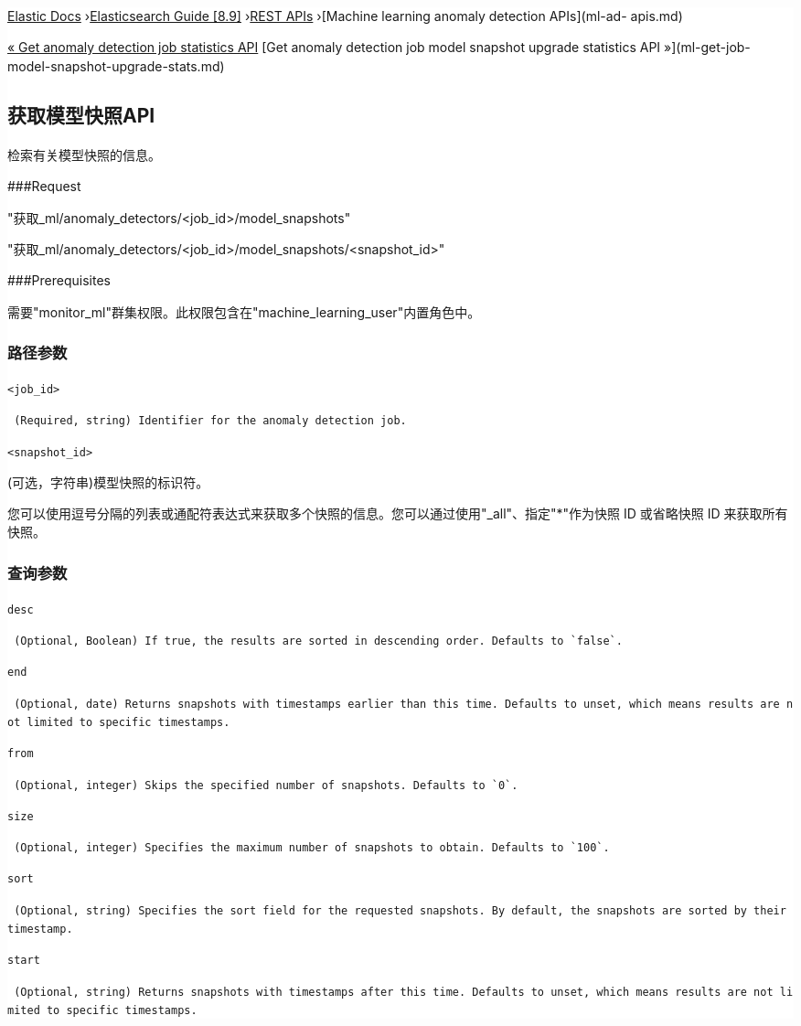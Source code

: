 

[Elastic Docs](/guide/) ›[Elasticsearch Guide [8.9]](index.md) ›[REST
APIs](rest-apis.md) ›[Machine learning anomaly detection APIs](ml-ad-
apis.md)

[« Get anomaly detection job statistics API](ml-get-job-stats.md) [Get
anomaly detection job model snapshot upgrade statistics API »](ml-get-job-
model-snapshot-upgrade-stats.md)

## 获取模型快照API

检索有关模型快照的信息。

###Request

"获取_ml/anomaly_detectors/<job_id>/model_snapshots"

"获取_ml/anomaly_detectors/<job_id>/model_snapshots/<snapshot_id>"

###Prerequisites

需要"monitor_ml"群集权限。此权限包含在"machine_learning_user"内置角色中。

### 路径参数

`<job_id>`

     (Required, string) Identifier for the anomaly detection job. 
`<snapshot_id>`

    

(可选，字符串)模型快照的标识符。

您可以使用逗号分隔的列表或通配符表达式来获取多个快照的信息。您可以通过使用"_all"、指定"*"作为快照 ID 或省略快照 ID 来获取所有快照。

### 查询参数

`desc`

     (Optional, Boolean) If true, the results are sorted in descending order. Defaults to `false`. 
`end`

     (Optional, date) Returns snapshots with timestamps earlier than this time. Defaults to unset, which means results are not limited to specific timestamps. 
`from`

     (Optional, integer) Skips the specified number of snapshots. Defaults to `0`. 
`size`

     (Optional, integer) Specifies the maximum number of snapshots to obtain. Defaults to `100`. 
`sort`

     (Optional, string) Specifies the sort field for the requested snapshots. By default, the snapshots are sorted by their timestamp. 
`start`

     (Optional, string) Returns snapshots with timestamps after this time. Defaults to unset, which means results are not limited to specific timestamps. 

